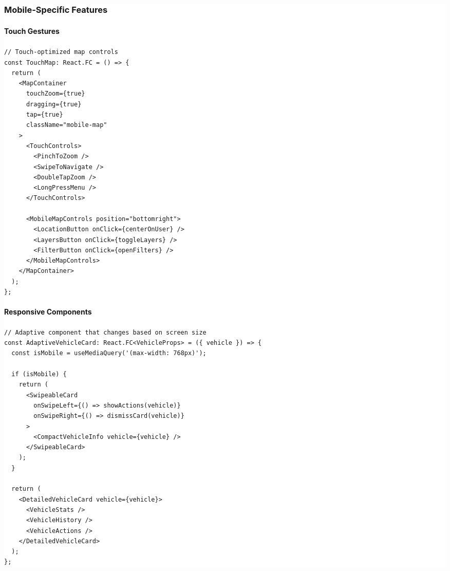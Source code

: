 ### Mobile-Specific Features

#### Touch Gestures
```tsx
// Touch-optimized map controls
const TouchMap: React.FC = () => {
  return (
    <MapContainer
      touchZoom={true}
      dragging={true}
      tap={true}
      className="mobile-map"
    >
      <TouchControls>
        <PinchToZoom />
        <SwipeToNavigate />
        <DoubleTapZoom />
        <LongPressMenu />
      </TouchControls>
      
      <MobileMapControls position="bottomright">
        <LocationButton onClick={centerOnUser} />
        <LayersButton onClick={toggleLayers} />
        <FilterButton onClick={openFilters} />
      </MobileMapControls>
    </MapContainer>
  );
};
```

#### Responsive Components
```tsx
// Adaptive component that changes based on screen size
const AdaptiveVehicleCard: React.FC<VehicleProps> = ({ vehicle }) => {
  const isMobile = useMediaQuery('(max-width: 768px)');
  
  if (isMobile) {
    return (
      <SwipeableCard
        onSwipeLeft={() => showActions(vehicle)}
        onSwipeRight={() => dismissCard(vehicle)}
      >
        <CompactVehicleInfo vehicle={vehicle} />
      </SwipeableCard>
    );
  }
  
  return (
    <DetailedVehicleCard vehicle={vehicle}>
      <VehicleStats />
      <VehicleHistory />
      <VehicleActions />
    </DetailedVehicleCard>
  );
};
```
